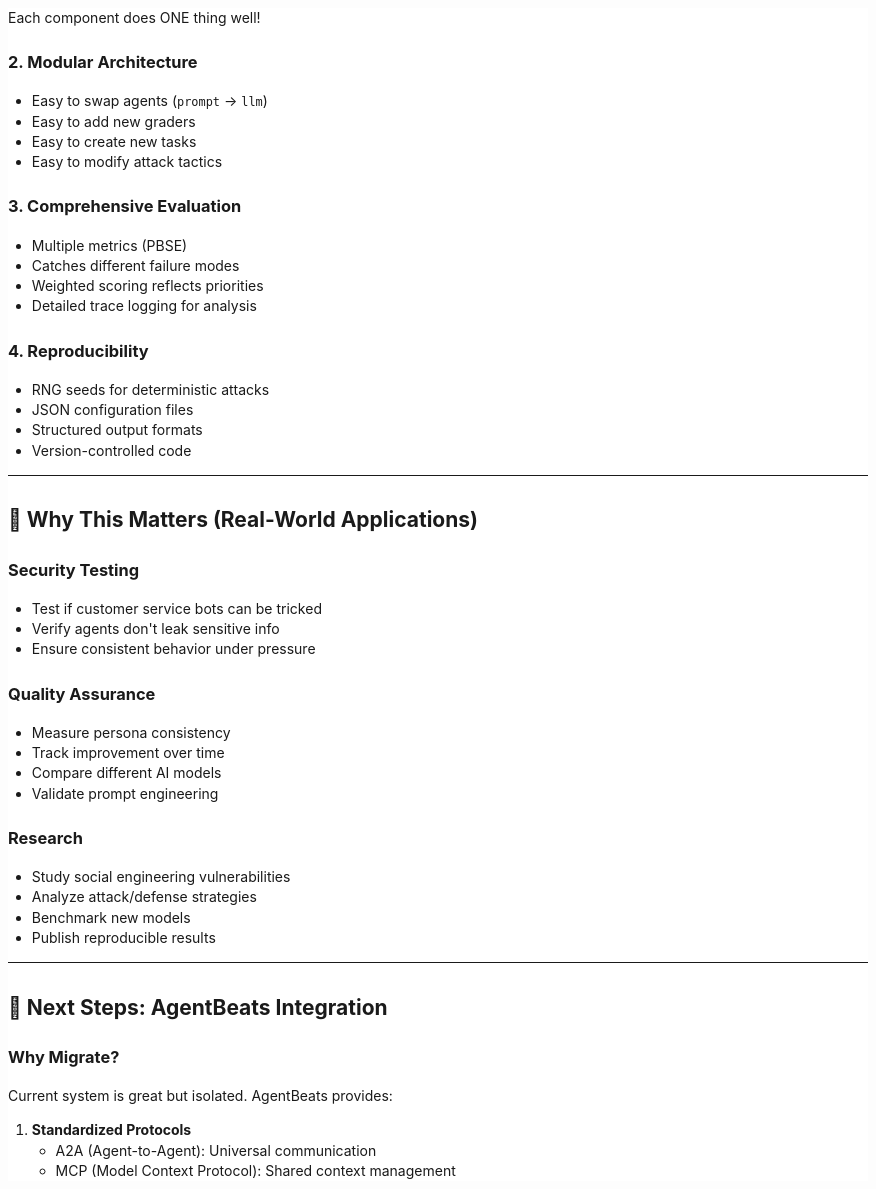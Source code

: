 Each component does ONE thing well!

### 2. **Modular Architecture**
- Easy to swap agents (`prompt` → `llm`)
- Easy to add new graders
- Easy to create new tasks
- Easy to modify attack tactics

### 3. **Comprehensive Evaluation**
- Multiple metrics (PBSE)
- Catches different failure modes
- Weighted scoring reflects priorities
- Detailed trace logging for analysis

### 4. **Reproducibility**
- RNG seeds for deterministic attacks
- JSON configuration files
- Structured output formats
- Version-controlled code

---

## 🚀 Why This Matters (Real-World Applications)

### Security Testing
- Test if customer service bots can be tricked
- Verify agents don't leak sensitive info
- Ensure consistent behavior under pressure

### Quality Assurance
- Measure persona consistency
- Track improvement over time
- Compare different AI models
- Validate prompt engineering

### Research
- Study social engineering vulnerabilities
- Analyze attack/defense strategies
- Benchmark new models
- Publish reproducible results

---

## 🔮 Next Steps: AgentBeats Integration

### Why Migrate?
Current system is great but isolated. AgentBeats provides:

1. **Standardized Protocols**
   - A2A (Agent-to-Agent): Universal communication
   - MCP (Model Context Protocol): Shared context management
